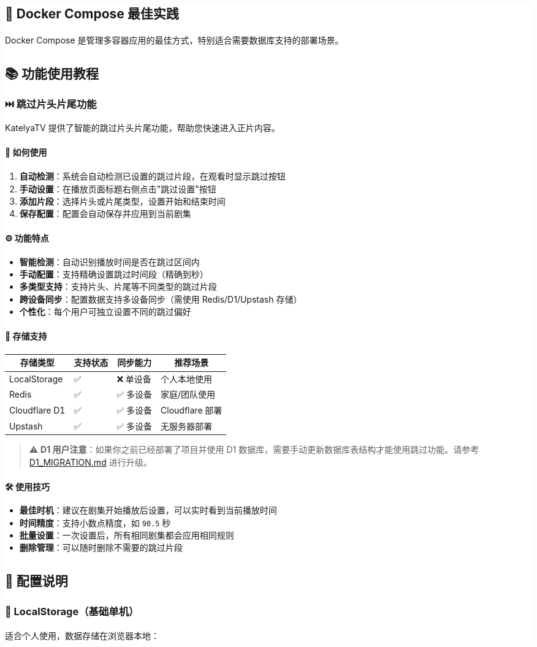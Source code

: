 ## 🐙 Docker Compose 最佳实践

Docker Compose 是管理多容器应用的最佳方式，特别适合需要数据库支持的部署场景。

## 📚 功能使用教程

### ⏭️ 跳过片头片尾功能

KatelyaTV 提供了智能的跳过片头片尾功能，帮助您快速进入正片内容。

#### 🎯 如何使用

1. **自动检测**：系统会自动检测已设置的跳过片段，在观看时显示跳过按钮
2. **手动设置**：在播放页面标题右侧点击"跳过设置"按钮
3. **添加片段**：选择片头或片尾类型，设置开始和结束时间
4. **保存配置**：配置会自动保存并应用到当前剧集

#### ⚙️ 功能特点

- **智能检测**：自动识别播放时间是否在跳过区间内
- **手动配置**：支持精确设置跳过时间段（精确到秒）
- **多类型支持**：支持片头、片尾等不同类型的跳过片段
- **跨设备同步**：配置数据支持多设备同步（需使用 Redis/D1/Upstash 存储）
- **个性化**：每个用户可独立设置不同的跳过偏好

#### 💾 存储支持

| 存储类型      | 支持状态 | 同步能力  | 推荐场景        |
| ------------- | -------- | --------- | --------------- |
| LocalStorage  | ✅       | ❌ 单设备 | 个人本地使用    |
| Redis         | ✅       | ✅ 多设备 | 家庭/团队使用   |
| Cloudflare D1 | ✅       | ✅ 多设备 | Cloudflare 部署 |
| Upstash       | ✅       | ✅ 多设备 | 无服务器部署    |

> ⚠️ **D1 用户注意**：如果你之前已经部署了项目并使用 D1 数据库，需要手动更新数据库表结构才能使用跳过功能。请参考 [D1_MIGRATION.md](./D1_MIGRATION.md) 进行升级。

#### 🛠️ 使用技巧

- **最佳时机**：建议在剧集开始播放后设置，可以实时看到当前播放时间
- **时间精度**：支持小数点精度，如 `90.5` 秒
- **批量设置**：一次设置后，所有相同剧集都会应用相同规则
- **删除管理**：可以随时删除不需要的跳过片段

## 📁 配置说明

### 📝 LocalStorage（基础单机）

适合个人使用，数据存储在浏览器本地：
